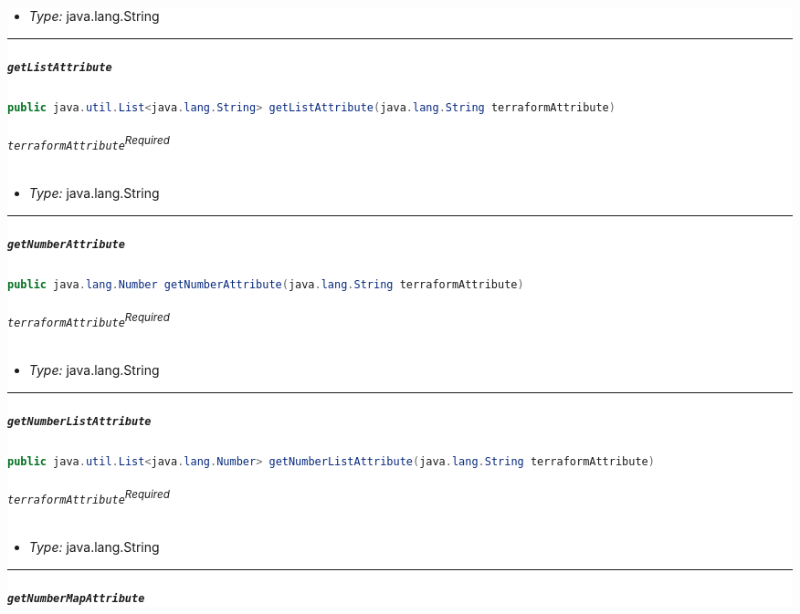 - *Type:* java.lang.String

---

##### `getListAttribute` <a name="getListAttribute" id="@cdktf/provider-snowflake.jobService.JobService.getListAttribute"></a>

```java
public java.util.List<java.lang.String> getListAttribute(java.lang.String terraformAttribute)
```

###### `terraformAttribute`<sup>Required</sup> <a name="terraformAttribute" id="@cdktf/provider-snowflake.jobService.JobService.getListAttribute.parameter.terraformAttribute"></a>

- *Type:* java.lang.String

---

##### `getNumberAttribute` <a name="getNumberAttribute" id="@cdktf/provider-snowflake.jobService.JobService.getNumberAttribute"></a>

```java
public java.lang.Number getNumberAttribute(java.lang.String terraformAttribute)
```

###### `terraformAttribute`<sup>Required</sup> <a name="terraformAttribute" id="@cdktf/provider-snowflake.jobService.JobService.getNumberAttribute.parameter.terraformAttribute"></a>

- *Type:* java.lang.String

---

##### `getNumberListAttribute` <a name="getNumberListAttribute" id="@cdktf/provider-snowflake.jobService.JobService.getNumberListAttribute"></a>

```java
public java.util.List<java.lang.Number> getNumberListAttribute(java.lang.String terraformAttribute)
```

###### `terraformAttribute`<sup>Required</sup> <a name="terraformAttribute" id="@cdktf/provider-snowflake.jobService.JobService.getNumberListAttribute.parameter.terraformAttribute"></a>

- *Type:* java.lang.String

---

##### `getNumberMapAttribute` <a name="getNumberMapAttribute" id="@cdktf/provider-snowflake.jobService.JobService.getNumberMapAttribute"></a>

